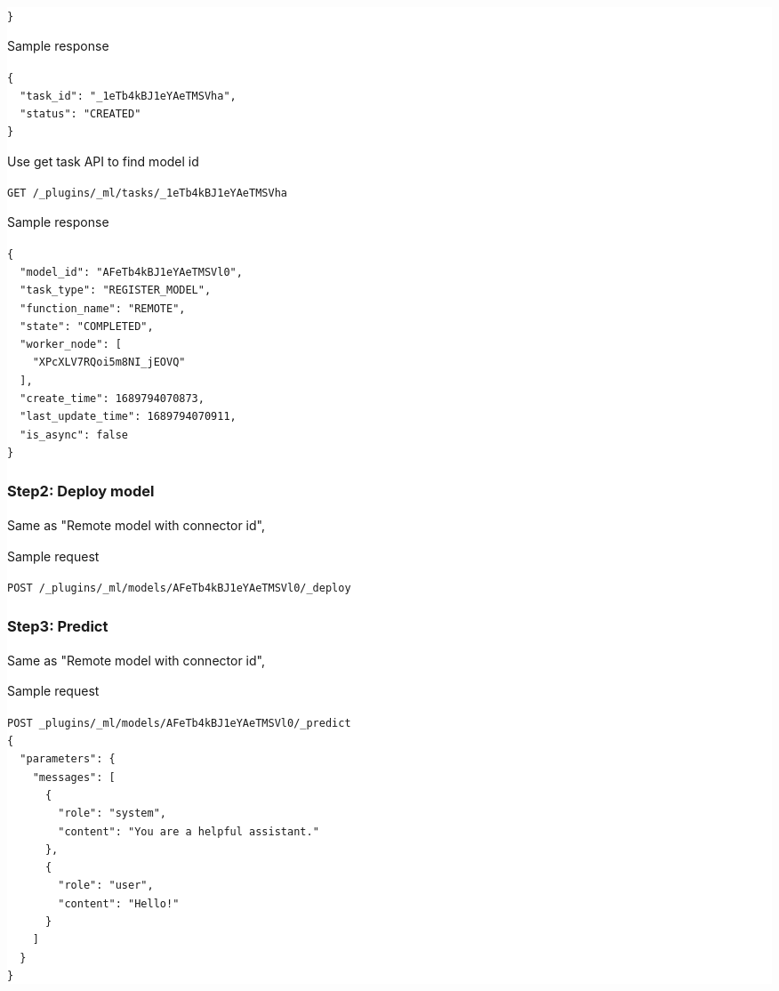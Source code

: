 ```
}
```
Sample response
```
{
  "task_id": "_1eTb4kBJ1eYAeTMSVha",
  "status": "CREATED"
}
```

Use get task API to find model id
```
GET /_plugins/_ml/tasks/_1eTb4kBJ1eYAeTMSVha
```
Sample response
```
{
  "model_id": "AFeTb4kBJ1eYAeTMSVl0",
  "task_type": "REGISTER_MODEL",
  "function_name": "REMOTE",
  "state": "COMPLETED",
  "worker_node": [
    "XPcXLV7RQoi5m8NI_jEOVQ"
  ],
  "create_time": 1689794070873,
  "last_update_time": 1689794070911,
  "is_async": false
}
```

### Step2: Deploy model
Same as "Remote model with connector id",

Sample request
```
POST /_plugins/_ml/models/AFeTb4kBJ1eYAeTMSVl0/_deploy
```

### Step3: Predict
Same as "Remote model with connector id",

Sample request
```
POST _plugins/_ml/models/AFeTb4kBJ1eYAeTMSVl0/_predict
{
  "parameters": {
    "messages": [
      {
        "role": "system",
        "content": "You are a helpful assistant."
      },
      {
        "role": "user",
        "content": "Hello!"
      }
    ]
  }
}
```